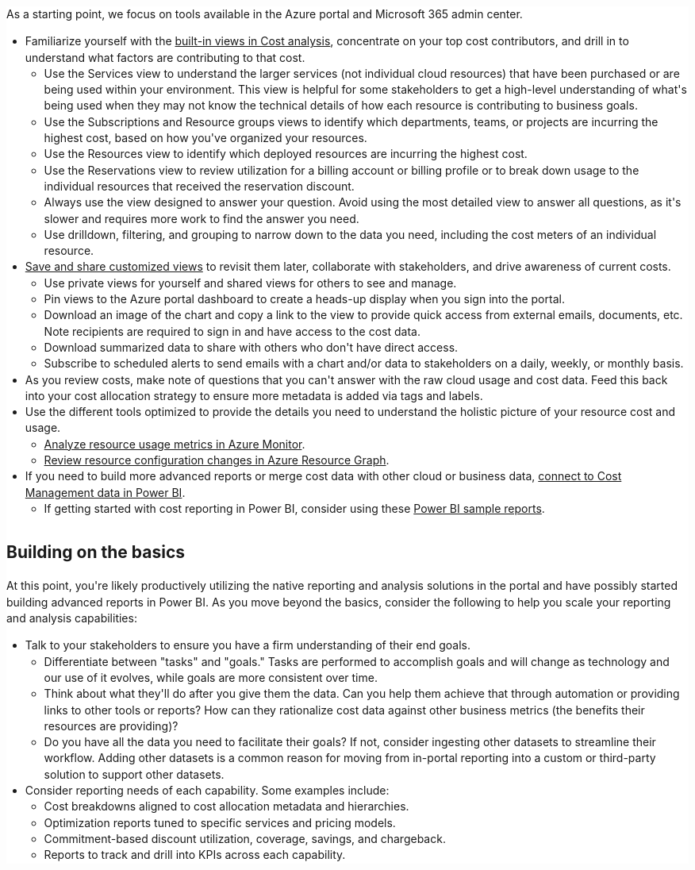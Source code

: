 As a starting point, we focus on tools available in the Azure portal and Microsoft 365 admin center.

- Familiarize yourself with the [built-in views in Cost analysis](../costs/cost-analysis-built-in-views.md), concentrate on your top cost contributors, and drill in to understand what factors are contributing to that cost.
  - Use the Services view to understand the larger services (not individual cloud resources) that have been purchased or are being used within your environment. This view is helpful for some stakeholders to get a high-level understanding of what's being used when they may not know the technical details of how each resource is contributing to business goals.
  - Use the Subscriptions and Resource groups views to identify which departments, teams, or projects are incurring the highest cost, based on how you've organized your resources.
  - Use the Resources view to identify which deployed resources are incurring the highest cost.
  - Use the Reservations view to review utilization for a billing account or billing profile or to break down usage to the individual resources that received the reservation discount.
  - Always use the view designed to answer your question. Avoid using the most detailed view to answer all questions, as it's slower and requires more work to find the answer you need.
  - Use drilldown, filtering, and grouping to narrow down to the data you need, including the cost meters of an individual resource.
- [Save and share customized views](../costs/save-share-views.md) to revisit them later, collaborate with stakeholders, and drive awareness of current costs.
  - Use private views for yourself and shared views for others to see and manage.
  - Pin views to the Azure portal dashboard to create a heads-up display when you sign into the portal.
  - Download an image of the chart and copy a link to the view to provide quick access from external emails, documents, etc. Note recipients are required to sign in and have access to the cost data.
  - Download summarized data to share with others who don't have direct access.
  - Subscribe to scheduled alerts to send emails with a chart and/or data to stakeholders on a daily, weekly, or monthly basis.
- As you review costs, make note of questions that you can't answer with the raw cloud usage and cost data. Feed this back into your cost allocation strategy to ensure more metadata is added via tags and labels.
- Use the different tools optimized to provide the details you need to understand the holistic picture of your resource cost and usage.
  - [Analyze resource usage metrics in Azure Monitor](../../azure-monitor/essentials/tutorial-metrics.md).
  - [Review resource configuration changes in Azure Resource Graph](../../governance/resource-graph/how-to/get-resource-changes.md).
- If you need to build more advanced reports or merge cost data with other cloud or business data, [connect to Cost Management data in Power BI](/power-bi/connect-data/desktop-connect-azure-cost-management).
  - If getting started with cost reporting in Power BI, consider using these [Power BI sample reports](https://github.com/flanakin/cost-management-powerbi).

## Building on the basics

At this point, you're likely productively utilizing the native reporting and analysis solutions in the portal and have possibly started building advanced reports in Power BI. As you move beyond the basics, consider the following to help you scale your reporting and analysis capabilities:

- Talk to your stakeholders to ensure you have a firm understanding of their end goals.
  - Differentiate between "tasks" and "goals." Tasks are performed to accomplish goals and will change as technology and our use of it evolves, while goals are more consistent over time.
  - Think about what they'll do after you give them the data. Can you help them achieve that through automation or providing links to other tools or reports? How can they rationalize cost data against other business metrics (the benefits their resources are providing)?
  - Do you have all the data you need to facilitate their goals? If not, consider ingesting other datasets to streamline their workflow. Adding other datasets is a common reason for moving from in-portal reporting into a custom or third-party solution to support other datasets.
- Consider reporting needs of each capability. Some examples include:
  - Cost breakdowns aligned to cost allocation metadata and hierarchies.
  - Optimization reports tuned to specific services and pricing models.
  - Commitment-based discount utilization, coverage, savings, and chargeback.
  - Reports to track and drill into KPIs across each capability.